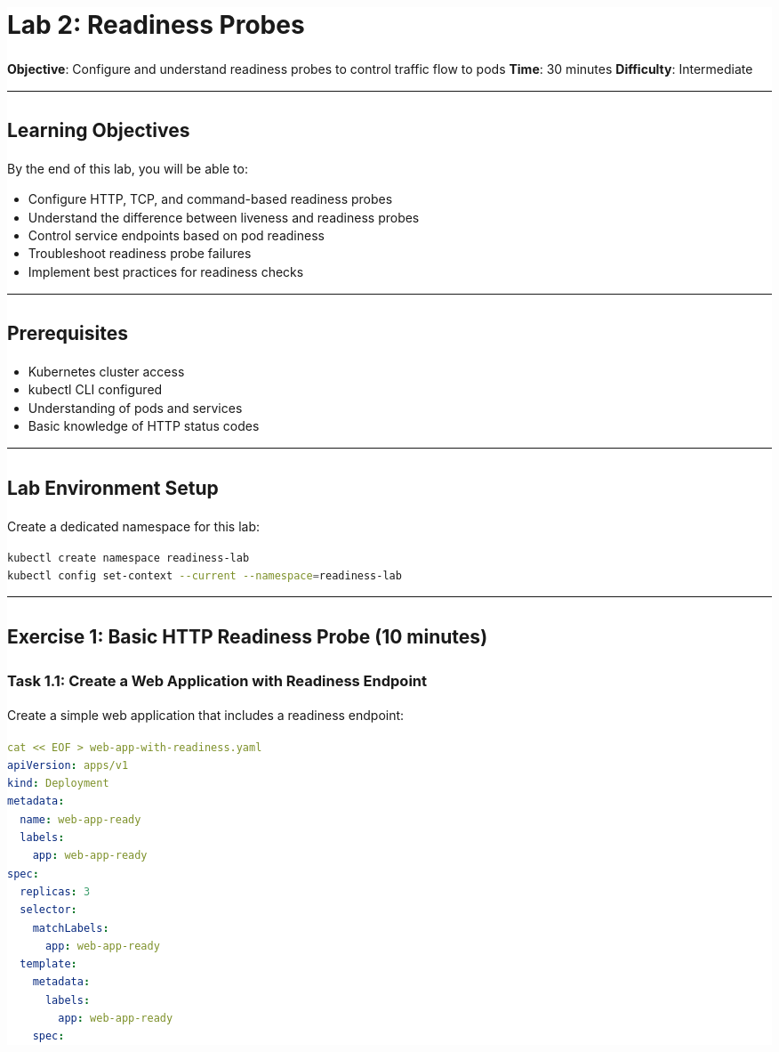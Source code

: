 # Lab 2: Readiness Probes

**Objective**: Configure and understand readiness probes to control traffic flow to pods
**Time**: 30 minutes
**Difficulty**: Intermediate

---

## Learning Objectives

By the end of this lab, you will be able to:
- Configure HTTP, TCP, and command-based readiness probes
- Understand the difference between liveness and readiness probes
- Control service endpoints based on pod readiness
- Troubleshoot readiness probe failures
- Implement best practices for readiness checks

---

## Prerequisites

- Kubernetes cluster access
- kubectl CLI configured
- Understanding of pods and services
- Basic knowledge of HTTP status codes

---

## Lab Environment Setup

Create a dedicated namespace for this lab:

```bash
kubectl create namespace readiness-lab
kubectl config set-context --current --namespace=readiness-lab
```

---

## Exercise 1: Basic HTTP Readiness Probe (10 minutes)

### Task 1.1: Create a Web Application with Readiness Endpoint

Create a simple web application that includes a readiness endpoint:

```yaml
cat << EOF > web-app-with-readiness.yaml
apiVersion: apps/v1
kind: Deployment
metadata:
  name: web-app-ready
  labels:
    app: web-app-ready
spec:
  replicas: 3
  selector:
    matchLabels:
      app: web-app-ready
  template:
    metadata:
      labels:
        app: web-app-ready
    spec:
```